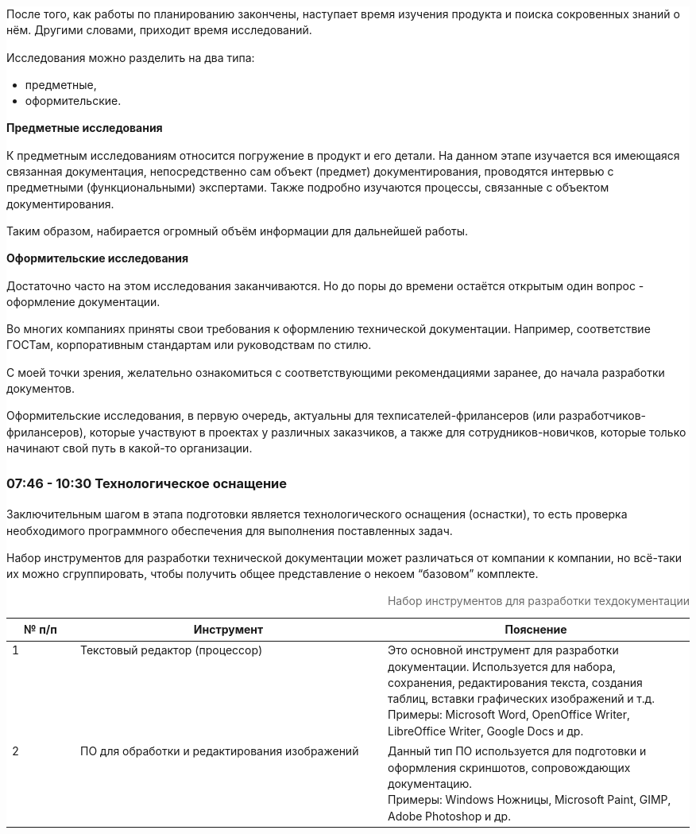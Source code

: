 После того, как работы по планированию закончены, наступает время изучения продукта и поиска сокровенных знаний о нём. Другими словами, приходит время  исследований.

Исследования можно разделить на два типа:
- предметные,
- оформительские.

**Предметные исследования**

К предметным исследованиям относится погружение в продукт и его детали. На данном этапе изучается вся имеющаяся связанная документация, непосредственно сам объект (предмет) документирования, проводятся интервью с предметными (функциональными) экспертами. Также подробно изучаются процессы, связанные с объектом документирования. 

Таким образом, набирается огромный объём информации для дальнейшей работы. 

**Оформительские исследования** 

Достаточно часто на этом исследования заканчиваются. Но до поры до времени остаётся открытым один вопрос - оформление документации. 

Во многих компаниях приняты свои требования к оформлению технической документации. Например, соответствие ГОСТам, корпоративным стандартам или руководствам по стилю. 

С моей точки зрения, желательно ознакомиться с соответствующими рекомендациями заранее, до начала разработки документов. 

Оформительские исследования, в первую очередь, актуальны для техписателей-фрилансеров (или разработчиков-фрилансеров), которые участвуют в проектах у различных заказчиков, а также для сотрудников-новичков, которые только начинают свой путь в какой-то организации. 

### 07:46 - 10:30 Технологическое оснащение

Заключительным шагом в этапа подготовки является технологического оснащения (оснастки), то есть проверка необходимого программного обеспечения для выполнения поставленных задач. 

Набор инструментов для разработки технической документации может различаться от компании к компании, но всё-таки их можно сгруппировать, чтобы получить общее представление о некоем “базовом” комплекте.

<table>
    <caption style="color: #6c6c6c; text-align: right;">Набор инструментов для разработки техдокументации</caption>
    <colgroup>
    <col width="10%" />
    <col width="45%" />
    <col width="45%" />
    </colgroup>
    <thead>
        <tr class="header">
            <th>№ п/п</th>
            <th>Инструмент</th>
            <th>Пояснение</th>
        </tr>
    </thead>
    <tbody>
        <tr>
            <td markdown="span">1</td>
            <td markdown="span">Текстовый редактор (процессор) </td>
            <td markdown="span">Это основной инструмент для разработки документации. Используется для набора, сохранения, редактирования текста, создания таблиц, вставки графических изображений и т.д. <br> Примеры: Microsoft Word, OpenOffice Writer, LibreOffice Writer, Google Docs и др.</td>
        </tr>
        <tr>
            <td markdown="span">2</td>
            <td markdown="span">ПО для обработки и редактирования изображений </td>
            <td markdown="span">Данный тип ПО используется для подготовки и оформления скриншотов, сопровождающих документацию. <br> Примеры: Windows Ножницы, Microsoft Paint, GIMP, Adobe Photoshop и др.</td>
        </tr>